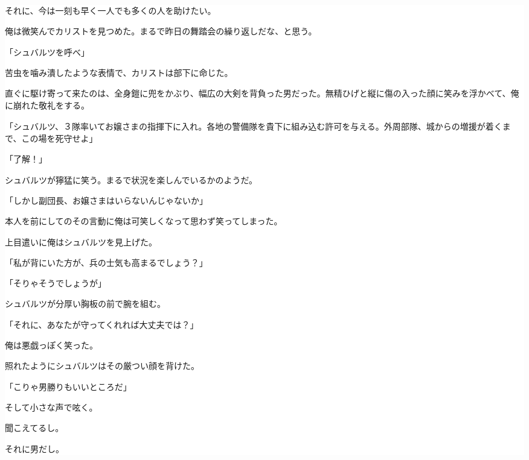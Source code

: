  </p>
 <p id="L39">
  それに、今は一刻も早く一人でも多くの人を助けたい。
 </p>
 <p id="L40">
  俺は微笑んでカリストを見つめた。まるで昨日の舞踏会の繰り返しだな、と思う。
 </p>
 <p id="L41">
  「シュバルツを呼べ」
 </p>
 <p id="L42">
  苦虫を噛み潰したような表情で、カリストは部下に命じた。
 </p>
 <p id="L43">
  直ぐに駆け寄って来たのは、全身鎧に兜をかぶり、幅広の大剣を背負った男だった。無精ひげと縦に傷の入った顔に笑みを浮かべて、俺に崩れた敬礼をする。
 </p>
 <p id="L44">
  「シュバルツ、３隊率いてお嬢さまの指揮下に入れ。各地の警備隊を貴下に組み込む許可を与える。外周部隊、城からの増援が着くまで、この場を死守せよ」
 </p>
 <p id="L45">
  「了解！」
 </p>
 <p id="L46">
  シュバルツが獰猛に笑う。まるで状況を楽しんでいるかのようだ。
 </p>
 <p id="L47">
  「しかし副団長、お嬢さまはいらないんじゃないか」
 </p>
 <p id="L48">
  本人を前にしてのその言動に俺は可笑しくなって思わず笑ってしまった。
 </p>
 <p id="L49">
  上目遣いに俺はシュバルツを見上げた。
 </p>
 <p id="L50">
  「私が背にいた方が、兵の士気も高まるでしょう？」
 </p>
 <p id="L51">
  「そりゃそうでしょうが」
 </p>
 <p id="L52">
  シュバルツが分厚い胸板の前で腕を組む。
 </p>
 <p id="L53">
  「それに、あなたが守ってくれれば大丈夫では？」
 </p>
 <p id="L54">
  俺は悪戯っぽく笑った。
 </p>
 <p id="L55">
  照れたようにシュバルツはその厳つい顔を背けた。
 </p>
 <p id="L56">
  「こりゃ男勝りもいいところだ」
 </p>
 <p id="L57">
  そして小さな声で呟く。
 </p>
 <p id="L58">
  聞こえてるし。
 </p>
 <p id="L59">
  それに男だし。
 </p>